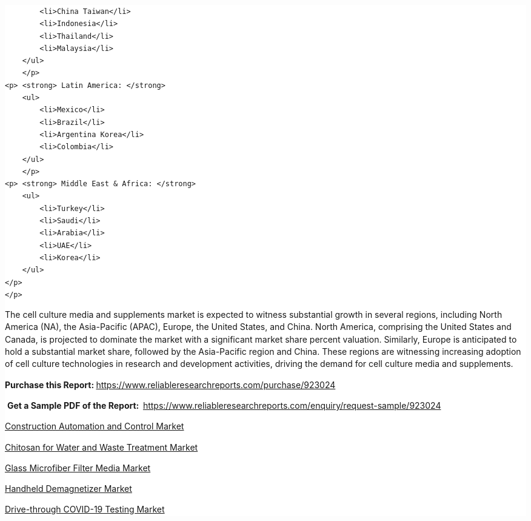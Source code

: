             <li>China Taiwan</li>
            <li>Indonesia</li>
            <li>Thailand</li>
            <li>Malaysia</li>
        </ul>
        </p> 
    <p> <strong> Latin America: </strong>
        <ul>
            <li>Mexico</li>
            <li>Brazil</li>
            <li>Argentina Korea</li>
            <li>Colombia</li>
        </ul>
        </p> 
    <p> <strong> Middle East & Africa: </strong>
        <ul>
            <li>Turkey</li>
            <li>Saudi</li>
            <li>Arabia</li>
            <li>UAE</li>
            <li>Korea</li>
        </ul>
    </p>
    </p>
<p><p>The cell culture media and supplements market is expected to witness substantial growth in several regions, including North America (NA), the Asia-Pacific (APAC), Europe, the United States, and China. North America, comprising the United States and Canada, is projected to dominate the market with a significant market share percent valuation. Similarly, Europe is anticipated to hold a substantial market share, followed by the Asia-Pacific region and China. These regions are witnessing increasing adoption of cell culture technologies in research and development activities, driving the demand for cell culture media and supplements.</p></p>
<p><strong>Purchase this Report: </strong><a href="https://www.reliableresearchreports.com/purchase/923024">https://www.reliableresearchreports.com/purchase/923024</a></p>
<p>&nbsp;<strong>Get a Sample PDF of the Report:&nbsp;&nbsp;</strong><a href="https://www.reliableresearchreports.com/enquiry/request-sample/923024">https://www.reliableresearchreports.com/enquiry/request-sample/923024</a></p>
<p><strong></strong></p>
<p><p><a href="https://medium.com/@patriciahanson2013/construction-automation-and-control-market-research-report-its-history-and-forecast-2024-to-2031-76f239251961">Construction Automation and Control Market</a></p><p><a href="https://www.linkedin.com/pulse/chitosan-water-waste-treatment-market-research-report-reveals-aal8e?trackingId=nblHKX%2FoSimgfLEf2WGmKw%3D%3D">Chitosan for Water and Waste Treatment Market</a></p><p><a href="https://github.com/zeberleansnyderallisonwjfli/Market-Research-Report-List-1/blob/main/glass-microfiber-filter-media-market.md">Glass Microfiber Filter Media Market</a></p><p><a href="https://github.com/arionmp/Market-Research-Report-List-1/blob/main/handheld-demagnetizer-market.md">Handheld Demagnetizer Market</a></p><p><a href="https://medium.com/@patriciahanson2013/drive-through-covid-19-testing-market-report-reveals-the-latest-trends-and-growth-opportunities-of-fe76aa74acf6">Drive-through COVID-19 Testing Market</a></p></p>
